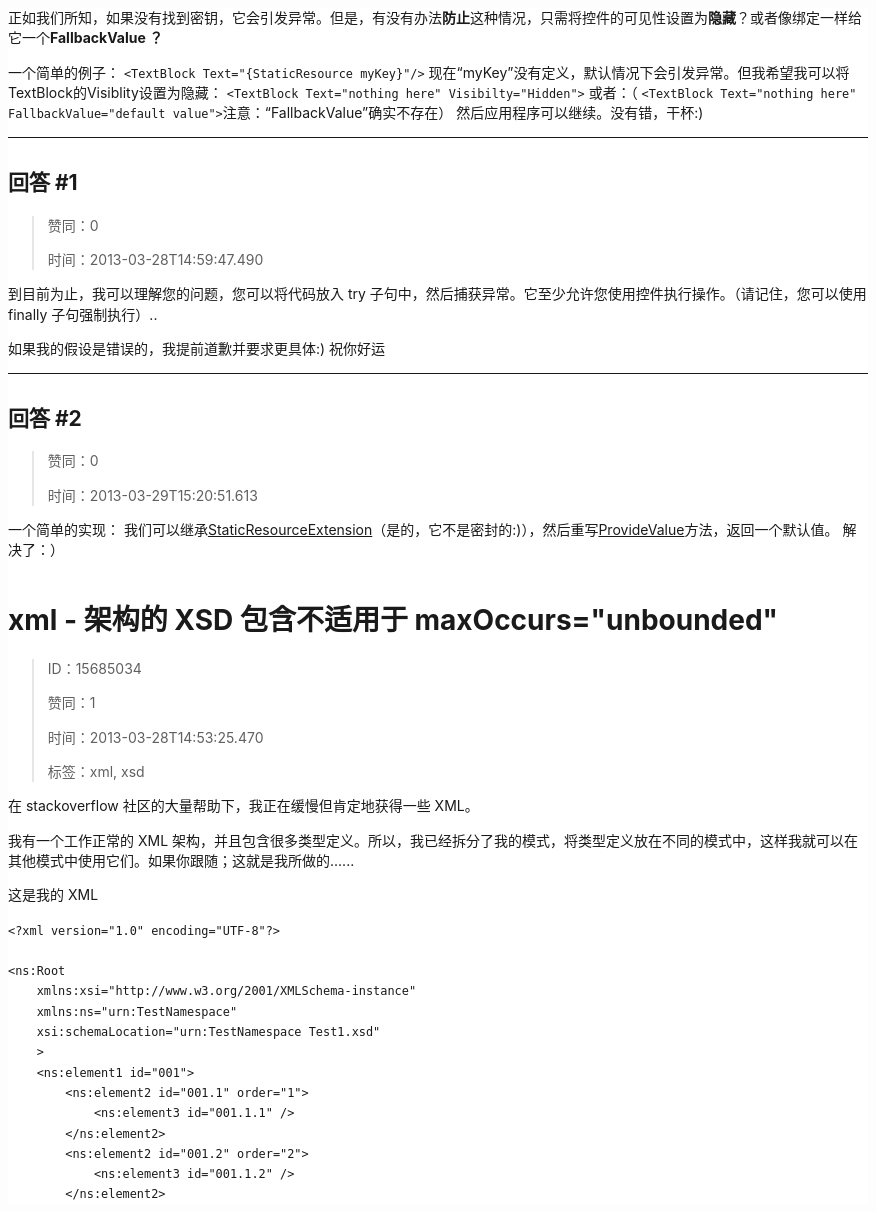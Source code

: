 正如我们所知，如果没有找到密钥，它会引发异常。但是，有没有办法**防止**这种情况，只需将控件的可见性设置为**隐藏**？或者像绑定一样给它一个**FallbackValue ？**

一个简单的例子：
`<TextBlock Text="{StaticResource myKey}"/>`
现在“myKey”没有定义，默认情况下会引发异常。但我希望我可以将TextBlock的Visiblity设置为隐藏：
`<TextBlock Text="nothing here" Visibilty="Hidden">`
或者：（
`<TextBlock Text="nothing here" FallbackValue="default value">`注意：“FallbackValue”确实不存在）
然后应用程序可以继续。没有错，干杯:)

* * *

## 回答 #1

> 赞同：0
> 
> 时间：2013-03-28T14:59:47.490

到目前为止，我可以理解您的问题，您可以将代码放入 try 子句中，然后捕获异常。它至少允许您使用控件执行操作。（请记住，您可以使用 finally 子句强制执行）..

如果我的假设是错误的，我提前道歉并要求更具体:) 祝你好运

* * *

## 回答 #2

> 赞同：0
> 
> 时间：2013-03-29T15:20:51.613

一个简单的实现：
我们可以继承[StaticResourceExtension](http://msdn.microsoft.com/en-us/library/system.windows.staticresourceextension.aspx)（是的，它不是密封的:)），然后重写[ProvideValue](http://msdn.microsoft.com/en-us/library/system.windows.staticresourceextension.providevalue.aspx)方法，返回一个默认值。
解决了：）

# xml - 架构的 XSD 包含不适用于 maxOccurs="unbounded"

> ID：15685034
> 
> 赞同：1
> 
> 时间：2013-03-28T14:53:25.470
> 
> 标签：xml, xsd

在 stackoverflow 社区的大量帮助下，我正在缓慢但肯定地获得一些 XML。

我有一个工作正常的 XML 架构，并且包含很多类型定义。所以，我已经拆分了我的模式，将类型定义放在不同的模式中，这样我就可以在其他模式中使用它们。如果你跟随；这就是我所做的......

这是我的 XML

```
<?xml version="1.0" encoding="UTF-8"?>

<ns:Root
    xmlns:xsi="http://www.w3.org/2001/XMLSchema-instance"
    xmlns:ns="urn:TestNamespace"  
    xsi:schemaLocation="urn:TestNamespace Test1.xsd"
    >
    <ns:element1 id="001">
        <ns:element2 id="001.1" order="1">
            <ns:element3 id="001.1.1" />
        </ns:element2>
        <ns:element2 id="001.2" order="2">
            <ns:element3 id="001.1.2" />
        </ns:element2>        
```